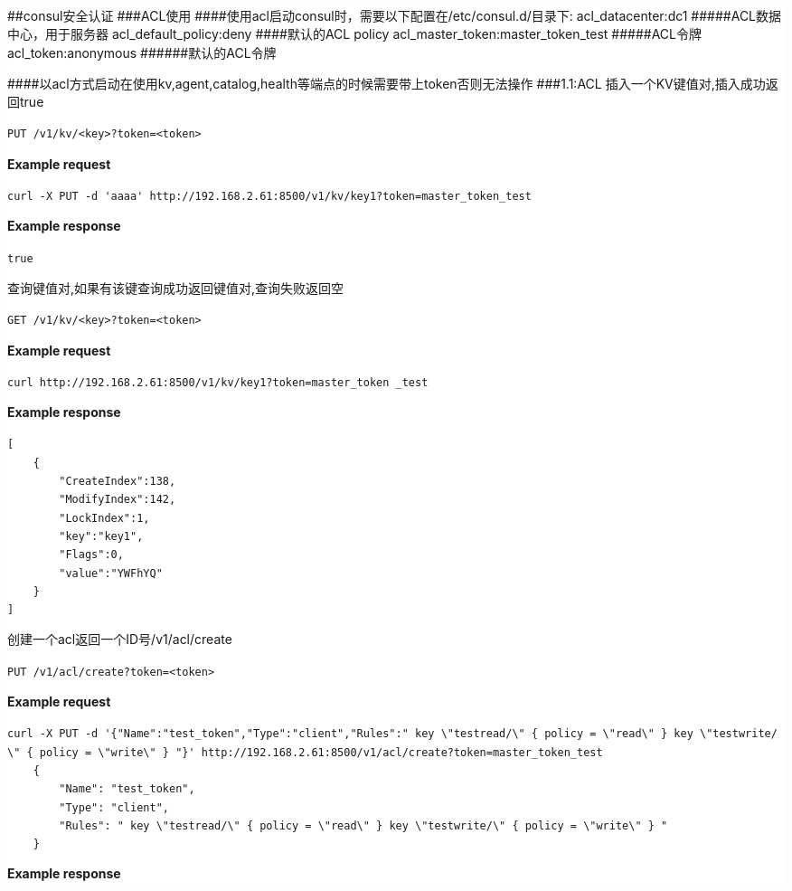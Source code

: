 ##consul安全认证 
###ACL使用
####使用acl启动consul时，需要以下配置在/etc/consul.d/目录下:
    acl_datacenter:dc1    #####ACL数据中心，用于服务器
    acl_default_policy:deny    ####默认的ACL policy
    acl_master_token:master_token_test    #####ACL令牌
    acl_token:anonymous              ######默认的ACL令牌
    
####以acl方式启动在使用kv,agent,catalog,health等端点的时候需要带上token否则无法操作
###1.1:ACL
插入一个KV键值对,插入成功返回true

    PUT /v1/kv/<key>?token=<token>
**Example request**

    curl -X PUT -d 'aaaa' http://192.168.2.61:8500/v1/kv/key1?token=master_token_test
    
**Example response**

    true
    
查询键值对,如果有该键查询成功返回键值对,查询失败返回空

    GET /v1/kv/<key>?token=<token>

**Example request**

    curl http://192.168.2.61:8500/v1/kv/key1?token=master_token _test

**Example response**

    [
        {
            "CreateIndex":138,
            "ModifyIndex":142,
            "LockIndex":1,
            "key":"key1",
            "Flags":0,
            "value":"YWFhYQ"
        }
    ]

创建一个acl返回一个ID号/v1/acl/create

    PUT /v1/acl/create?token=<token>

**Example request**

    curl -X PUT -d '{"Name":"test_token","Type":"client","Rules":" key \"testread/\" { policy = \"read\" } key \"testwrite/\" { policy = \"write\" } "}' http://192.168.2.61:8500/v1/acl/create?token=master_token_test
        {
            "Name": "test_token",
            "Type": "client",
            "Rules": " key \"testread/\" { policy = \"read\" } key \"testwrite/\" { policy = \"write\" } "
        }
        
**Example response**
